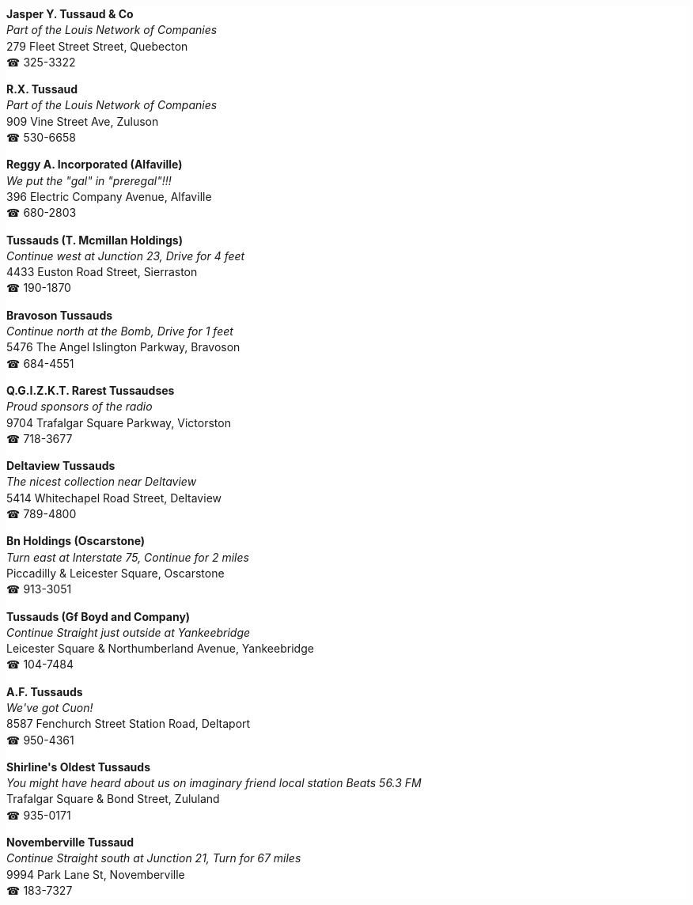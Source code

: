 **Jasper Y. Tussaud & Co**  
_Part of the Louis Network of Companies_  
279 Fleet Street Street, Quebecton  
☎ 325-3322

**R.X. Tussaud**  
_Part of the Louis Network of Companies_  
909 Vine Street Ave, Zuluson  
☎ 530-6658

**Reggy A. Incorporated (Alfaville)**  
_We put the "gal" in "preregal"!!!_  
396 Electric Company Avenue, Alfaville  
☎ 680-2803

**Tussauds (T. Mcmillan Holdings)**  
_Continue west at Junction 23, Drive for 4 feet_  
4433 Euston Road Street, Sierraston  
☎ 190-1870

**Bravoson Tussauds**  
_Continue north at the Bomb, Drive for 1 feet_  
5476 The Angel Islington Parkway, Bravoson  
☎ 684-4551

**Q.G.I.Z.K.T. Rarest Tussaudses**  
_Proud sponsors of the radio_  
9704 Trafalgar Square Parkway, Victorston  
☎ 718-3677

**Deltaview Tussauds**  
_The nicest collection near Deltaview_  
5414 Whitechapel Road Street, Deltaview  
☎ 789-4800

**Bn Holdings (Oscarstone)**  
_Turn east at Interstate 75, Continue for 2 miles_  
Piccadilly & Leicester Square, Oscarstone  
☎ 913-3051

**Tussauds (Gf Boyd and Company)**  
_Continue Straight just outside at Yankeebridge_  
Leicester Square & Northumberland Avenue, Yankeebridge  
☎ 104-7484

**A.F. Tussauds**  
_We've got Cuon!_  
8587 Fenchurch Street Station Road, Deltaport  
☎ 950-4361

**Shirline's Oldest Tussauds**  
_You might have heard about us on imaginary friend local station Beats 56.3 FM_  
Trafalgar Square & Bond Street, Zululand  
☎ 935-0171

**Novemberville Tussaud**  
_Continue Straight south at Junction 21, Turn for 67 miles_  
9994 Park Lane St, Novemberville  
☎ 183-7327
